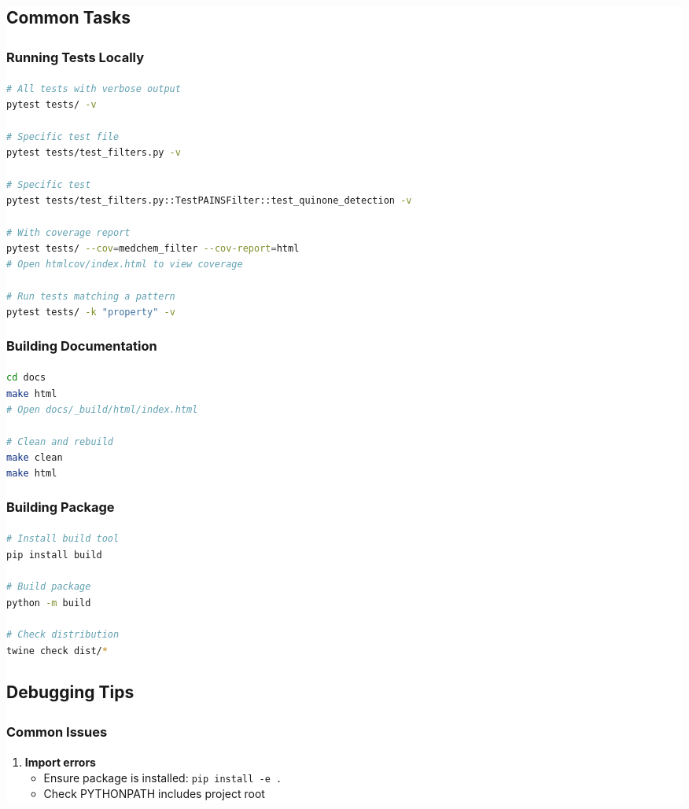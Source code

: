 ## Common Tasks

### Running Tests Locally
```bash
# All tests with verbose output
pytest tests/ -v

# Specific test file
pytest tests/test_filters.py -v

# Specific test
pytest tests/test_filters.py::TestPAINSFilter::test_quinone_detection -v

# With coverage report
pytest tests/ --cov=medchem_filter --cov-report=html
# Open htmlcov/index.html to view coverage

# Run tests matching a pattern
pytest tests/ -k "property" -v
```

### Building Documentation
```bash
cd docs
make html
# Open docs/_build/html/index.html

# Clean and rebuild
make clean
make html
```

### Building Package
```bash
# Install build tool
pip install build

# Build package
python -m build

# Check distribution
twine check dist/*
```

## Debugging Tips

### Common Issues

1. **Import errors**
   - Ensure package is installed: `pip install -e .`
   - Check PYTHONPATH includes project root
